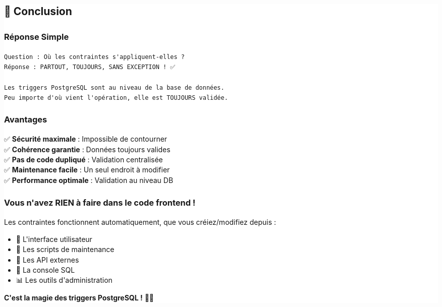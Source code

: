 ## 🎉 **Conclusion**

### **Réponse Simple**

```
Question : Où les contraintes s'appliquent-elles ?
Réponse : PARTOUT, TOUJOURS, SANS EXCEPTION ! ✅

Les triggers PostgreSQL sont au niveau de la base de données.
Peu importe d'où vient l'opération, elle est TOUJOURS validée.
```

### **Avantages**

✅ **Sécurité maximale** : Impossible de contourner  
✅ **Cohérence garantie** : Données toujours valides  
✅ **Pas de code dupliqué** : Validation centralisée  
✅ **Maintenance facile** : Un seul endroit à modifier  
✅ **Performance optimale** : Validation au niveau DB  

### **Vous n'avez RIEN à faire dans le code frontend !**

Les contraintes fonctionnent automatiquement, que vous créiez/modifiez depuis :
- 📱 L'interface utilisateur
- 🔧 Les scripts de maintenance
- 🔌 Les API externes
- 💾 La console SQL
- 📊 Les outils d'administration

**C'est la magie des triggers PostgreSQL !** 🎩✨
